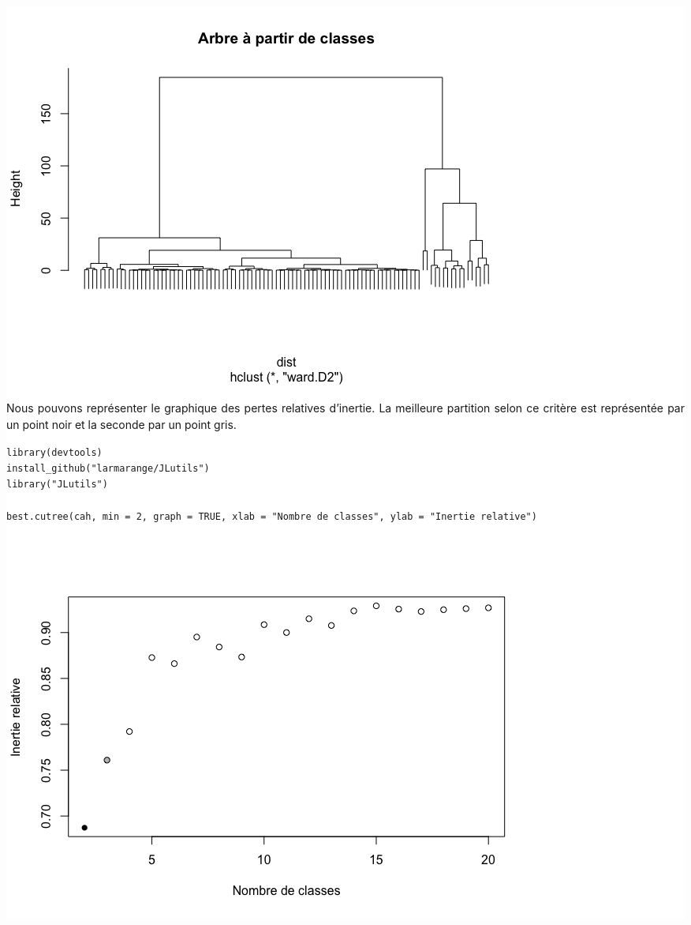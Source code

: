 ![](unnamed-chunk-7-1.png)

<p align="justify">Nous pouvons représenter le graphique des pertes relatives d’inertie. La
meilleure partition selon ce critère est représentée par un point noir
et la seconde par un point gris.</p>

<pre><code>library(devtools)
install_github("larmarange/JLutils")
library("JLutils")

best.cutree(cah, min = 2, graph = TRUE, xlab = "Nombre de classes", ylab = "Inertie relative")</code></pre>

![](unnamed-chunk-8-1.png)

